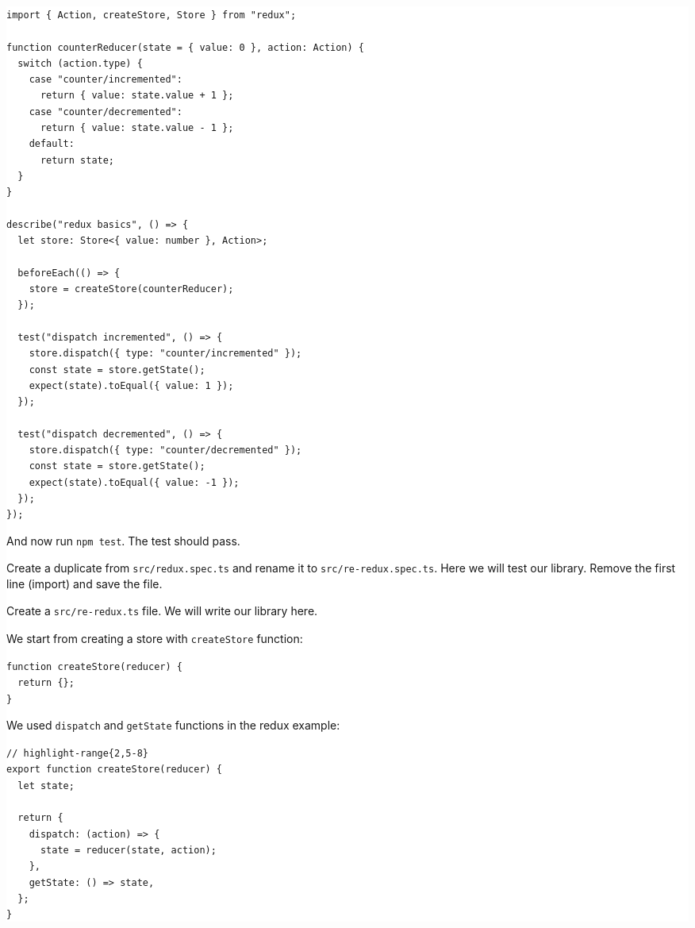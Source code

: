 ```tsx
import { Action, createStore, Store } from "redux";

function counterReducer(state = { value: 0 }, action: Action) {
  switch (action.type) {
    case "counter/incremented":
      return { value: state.value + 1 };
    case "counter/decremented":
      return { value: state.value - 1 };
    default:
      return state;
  }
}

describe("redux basics", () => {
  let store: Store<{ value: number }, Action>;

  beforeEach(() => {
    store = createStore(counterReducer);
  });

  test("dispatch incremented", () => {
    store.dispatch({ type: "counter/incremented" });
    const state = store.getState();
    expect(state).toEqual({ value: 1 });
  });

  test("dispatch decremented", () => {
    store.dispatch({ type: "counter/decremented" });
    const state = store.getState();
    expect(state).toEqual({ value: -1 });
  });
});
```

And now run `npm test`. The test should pass.

Create a duplicate from `src/redux.spec.ts` and rename it to `src/re-redux.spec.ts`. Here we will test our library. Remove the first line (import) and save the file.

Create a `src/re-redux.ts` file. We will write our library here.

We start from creating a store with `createStore` function:

```tsx
function createStore(reducer) {
  return {};
}
```

We used `dispatch` and `getState` functions in the redux example:

```tsx
// highlight-range{2,5-8}
export function createStore(reducer) {
  let state;

  return {
    dispatch: (action) => {
      state = reducer(state, action);
    },
    getState: () => state,
  };
}
```
